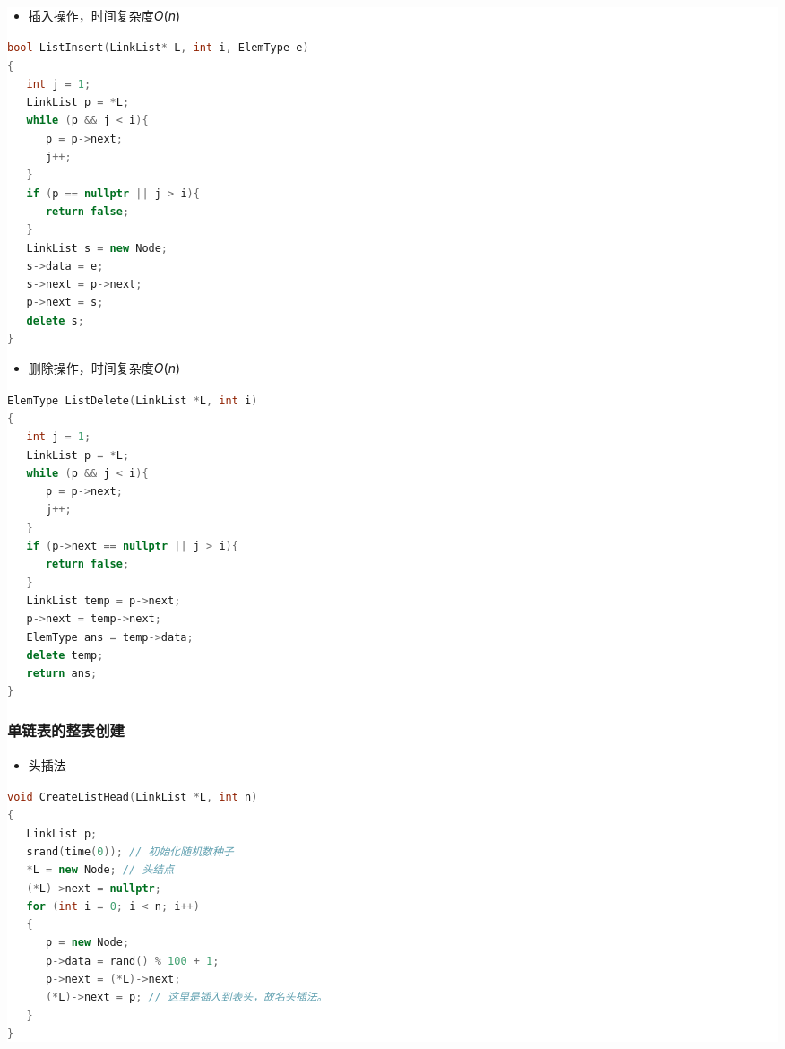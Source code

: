    - 插入操作，时间复杂度$O(n)$

```cpp
bool ListInsert(LinkList* L, int i, ElemType e)
{
   int j = 1;
   LinkList p = *L;
   while (p && j < i){
      p = p->next;
      j++;
   }
   if (p == nullptr || j > i){
      return false;
   }
   LinkList s = new Node;
   s->data = e;
   s->next = p->next;
   p->next = s;
   delete s;
}
```

   - 删除操作，时间复杂度$O(n)$

```cpp
ElemType ListDelete(LinkList *L, int i)
{
   int j = 1;
   LinkList p = *L;
   while (p && j < i){
      p = p->next;
      j++;
   }
   if (p->next == nullptr || j > i){
      return false;
   }
   LinkList temp = p->next;
   p->next = temp->next;
   ElemType ans = temp->data;
   delete temp;
   return ans;
}
```

### 单链表的整表创建

   - 头插法

```cpp
void CreateListHead(LinkList *L, int n)
{
   LinkList p;
   srand(time(0)); // 初始化随机数种子
   *L = new Node; // 头结点
   (*L)->next = nullptr;
   for (int i = 0; i < n; i++)
   {
      p = new Node;
      p->data = rand() % 100 + 1;
      p->next = (*L)->next;
      (*L)->next = p; // 这里是插入到表头，故名头插法。
   }
}
```
